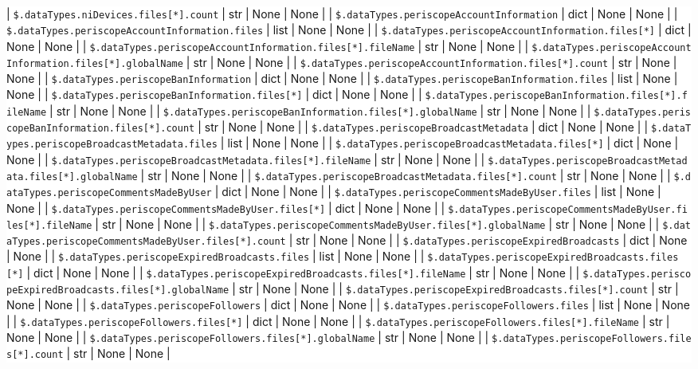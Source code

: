 | `$.dataTypes.niDevices.files[*].count` | str | None | None |
| `$.dataTypes.periscopeAccountInformation` | dict | None | None |
| `$.dataTypes.periscopeAccountInformation.files` | list | None | None |
| `$.dataTypes.periscopeAccountInformation.files[*]` | dict | None | None |
| `$.dataTypes.periscopeAccountInformation.files[*].fileName` | str | None | None |
| `$.dataTypes.periscopeAccountInformation.files[*].globalName` | str | None | None |
| `$.dataTypes.periscopeAccountInformation.files[*].count` | str | None | None |
| `$.dataTypes.periscopeBanInformation` | dict | None | None |
| `$.dataTypes.periscopeBanInformation.files` | list | None | None |
| `$.dataTypes.periscopeBanInformation.files[*]` | dict | None | None |
| `$.dataTypes.periscopeBanInformation.files[*].fileName` | str | None | None |
| `$.dataTypes.periscopeBanInformation.files[*].globalName` | str | None | None |
| `$.dataTypes.periscopeBanInformation.files[*].count` | str | None | None |
| `$.dataTypes.periscopeBroadcastMetadata` | dict | None | None |
| `$.dataTypes.periscopeBroadcastMetadata.files` | list | None | None |
| `$.dataTypes.periscopeBroadcastMetadata.files[*]` | dict | None | None |
| `$.dataTypes.periscopeBroadcastMetadata.files[*].fileName` | str | None | None |
| `$.dataTypes.periscopeBroadcastMetadata.files[*].globalName` | str | None | None |
| `$.dataTypes.periscopeBroadcastMetadata.files[*].count` | str | None | None |
| `$.dataTypes.periscopeCommentsMadeByUser` | dict | None | None |
| `$.dataTypes.periscopeCommentsMadeByUser.files` | list | None | None |
| `$.dataTypes.periscopeCommentsMadeByUser.files[*]` | dict | None | None |
| `$.dataTypes.periscopeCommentsMadeByUser.files[*].fileName` | str | None | None |
| `$.dataTypes.periscopeCommentsMadeByUser.files[*].globalName` | str | None | None |
| `$.dataTypes.periscopeCommentsMadeByUser.files[*].count` | str | None | None |
| `$.dataTypes.periscopeExpiredBroadcasts` | dict | None | None |
| `$.dataTypes.periscopeExpiredBroadcasts.files` | list | None | None |
| `$.dataTypes.periscopeExpiredBroadcasts.files[*]` | dict | None | None |
| `$.dataTypes.periscopeExpiredBroadcasts.files[*].fileName` | str | None | None |
| `$.dataTypes.periscopeExpiredBroadcasts.files[*].globalName` | str | None | None |
| `$.dataTypes.periscopeExpiredBroadcasts.files[*].count` | str | None | None |
| `$.dataTypes.periscopeFollowers` | dict | None | None |
| `$.dataTypes.periscopeFollowers.files` | list | None | None |
| `$.dataTypes.periscopeFollowers.files[*]` | dict | None | None |
| `$.dataTypes.periscopeFollowers.files[*].fileName` | str | None | None |
| `$.dataTypes.periscopeFollowers.files[*].globalName` | str | None | None |
| `$.dataTypes.periscopeFollowers.files[*].count` | str | None | None |